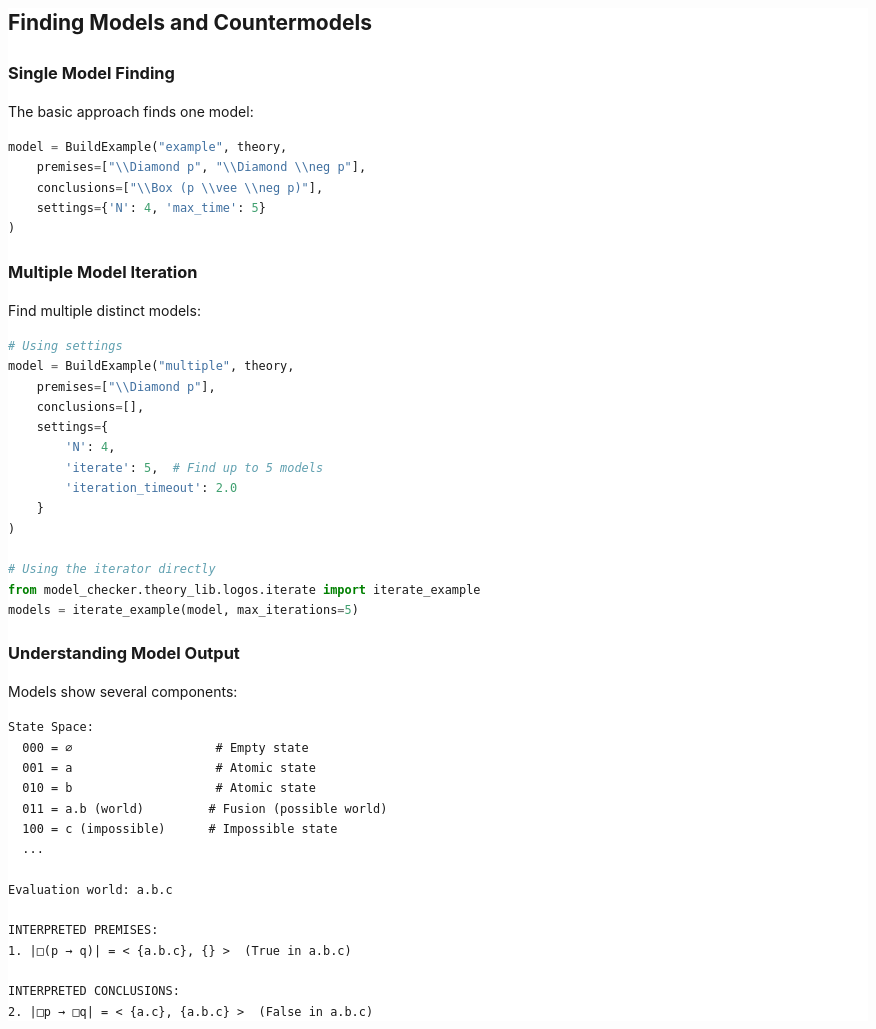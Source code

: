 ## Finding Models and Countermodels

### Single Model Finding

The basic approach finds one model:

```python
model = BuildExample("example", theory,
    premises=["\\Diamond p", "\\Diamond \\neg p"],
    conclusions=["\\Box (p \\vee \\neg p)"],
    settings={'N': 4, 'max_time': 5}
)
```

### Multiple Model Iteration

Find multiple distinct models:

```python
# Using settings
model = BuildExample("multiple", theory,
    premises=["\\Diamond p"],
    conclusions=[],
    settings={
        'N': 4,
        'iterate': 5,  # Find up to 5 models
        'iteration_timeout': 2.0
    }
)

# Using the iterator directly
from model_checker.theory_lib.logos.iterate import iterate_example
models = iterate_example(model, max_iterations=5)
```

### Understanding Model Output

Models show several components:

```
State Space:
  000 = ∅                    # Empty state
  001 = a                    # Atomic state
  010 = b                    # Atomic state  
  011 = a.b (world)         # Fusion (possible world)
  100 = c (impossible)      # Impossible state
  ...

Evaluation world: a.b.c

INTERPRETED PREMISES:
1. |□(p → q)| = < {a.b.c}, {} >  (True in a.b.c)

INTERPRETED CONCLUSIONS:
2. |□p → □q| = < {a.c}, {a.b.c} >  (False in a.b.c)
```
